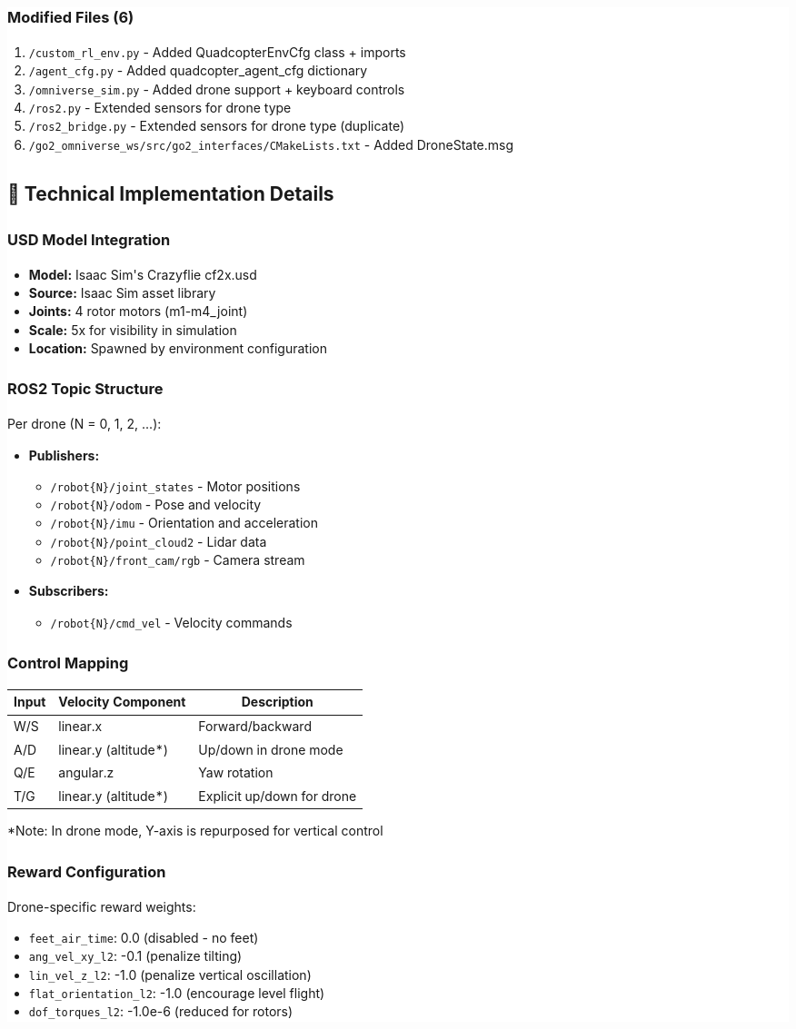 ### Modified Files (6)
1. `/custom_rl_env.py` - Added QuadcopterEnvCfg class + imports
2. `/agent_cfg.py` - Added quadcopter_agent_cfg dictionary
3. `/omniverse_sim.py` - Added drone support + keyboard controls
4. `/ros2.py` - Extended sensors for drone type
5. `/ros2_bridge.py` - Extended sensors for drone type (duplicate)
6. `/go2_omniverse_ws/src/go2_interfaces/CMakeLists.txt` - Added DroneState.msg

## 🔧 Technical Implementation Details

### USD Model Integration
- **Model:** Isaac Sim's Crazyflie cf2x.usd
- **Source:** Isaac Sim asset library
- **Joints:** 4 rotor motors (m1-m4_joint)
- **Scale:** 5x for visibility in simulation
- **Location:** Spawned by environment configuration

### ROS2 Topic Structure

Per drone (N = 0, 1, 2, ...):
- **Publishers:**
  - `/robot{N}/joint_states` - Motor positions
  - `/robot{N}/odom` - Pose and velocity
  - `/robot{N}/imu` - Orientation and acceleration
  - `/robot{N}/point_cloud2` - Lidar data
  - `/robot{N}/front_cam/rgb` - Camera stream

- **Subscribers:**
  - `/robot{N}/cmd_vel` - Velocity commands

### Control Mapping

| Input | Velocity Component | Description |
|-------|-------------------|-------------|
| W/S | linear.x | Forward/backward |
| A/D | linear.y (altitude*) | Up/down in drone mode |
| Q/E | angular.z | Yaw rotation |
| T/G | linear.y (altitude*) | Explicit up/down for drone |

*Note: In drone mode, Y-axis is repurposed for vertical control

### Reward Configuration

Drone-specific reward weights:
- `feet_air_time`: 0.0 (disabled - no feet)
- `ang_vel_xy_l2`: -0.1 (penalize tilting)
- `lin_vel_z_l2`: -1.0 (penalize vertical oscillation)
- `flat_orientation_l2`: -1.0 (encourage level flight)
- `dof_torques_l2`: -1.0e-6 (reduced for rotors)
